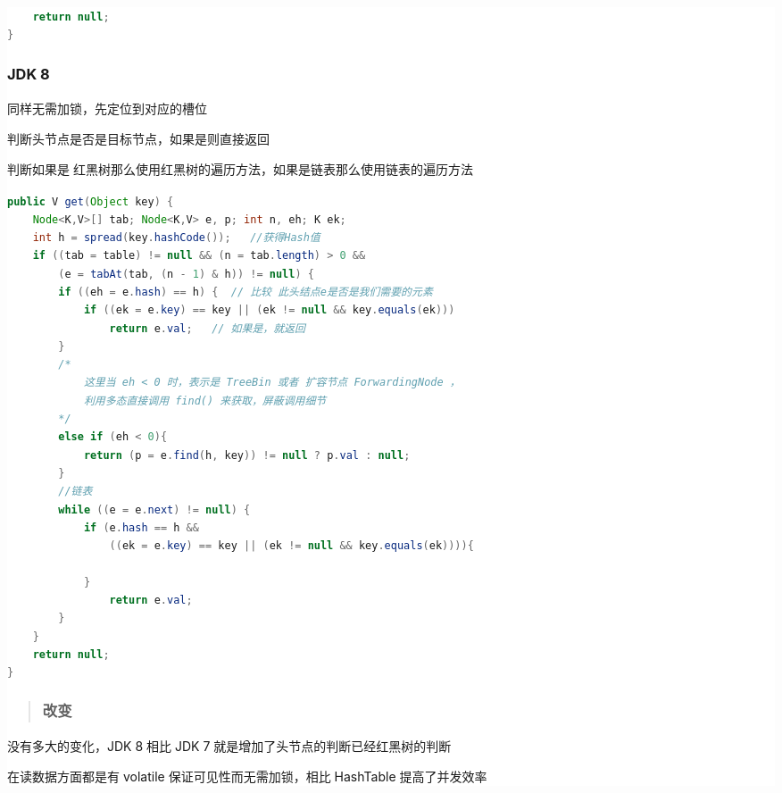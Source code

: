 ```java
    return null;
}

```



### JDK 8



同样无需加锁，先定位到对应的槽位

判断头节点是否是目标节点，如果是则直接返回

判断如果是 红黑树那么使用红黑树的遍历方法，如果是链表那么使用链表的遍历方法

```java
public V get(Object key) {
    Node<K,V>[] tab; Node<K,V> e, p; int n, eh; K ek;
    int h = spread(key.hashCode());   //获得Hash值
    if ((tab = table) != null && (n = tab.length) > 0 &&
        (e = tabAt(tab, (n - 1) & h)) != null) {
        if ((eh = e.hash) == h) {  // 比较 此头结点e是否是我们需要的元素
            if ((ek = e.key) == key || (ek != null && key.equals(ek)))
                return e.val;   // 如果是，就返回
        }
        /*
            这里当 eh < 0 时，表示是 TreeBin 或者 扩容节点 ForwardingNode ，
            利用多态直接调用 find() 来获取，屏蔽调用细节
        */
        else if (eh < 0){
            return (p = e.find(h, key)) != null ? p.val : null;
        }
        //链表
        while ((e = e.next) != null) {
            if (e.hash == h &&
                ((ek = e.key) == key || (ek != null && key.equals(ek)))){
                
            }
                return e.val;
        }
    }
    return null;
}

```



> ### 改变

没有多大的变化，JDK 8 相比 JDK 7 就是增加了头节点的判断已经红黑树的判断

在读数据方面都是有 volatile 保证可见性而无需加锁，相比 HashTable 提高了并发效率


